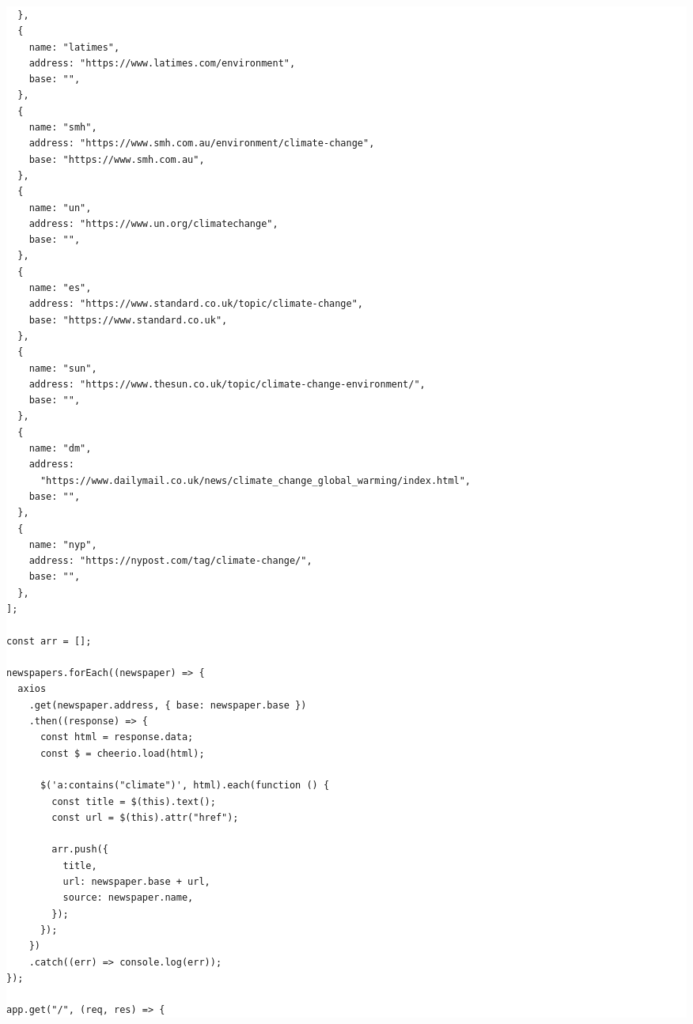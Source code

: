 ```
  },
  {
    name: "latimes",
    address: "https://www.latimes.com/environment",
    base: "",
  },
  {
    name: "smh",
    address: "https://www.smh.com.au/environment/climate-change",
    base: "https://www.smh.com.au",
  },
  {
    name: "un",
    address: "https://www.un.org/climatechange",
    base: "",
  },
  {
    name: "es",
    address: "https://www.standard.co.uk/topic/climate-change",
    base: "https://www.standard.co.uk",
  },
  {
    name: "sun",
    address: "https://www.thesun.co.uk/topic/climate-change-environment/",
    base: "",
  },
  {
    name: "dm",
    address:
      "https://www.dailymail.co.uk/news/climate_change_global_warming/index.html",
    base: "",
  },
  {
    name: "nyp",
    address: "https://nypost.com/tag/climate-change/",
    base: "",
  },
];

const arr = [];

newspapers.forEach((newspaper) => {
  axios
    .get(newspaper.address, { base: newspaper.base })
    .then((response) => {
      const html = response.data;
      const $ = cheerio.load(html);

      $('a:contains("climate")', html).each(function () {
        const title = $(this).text();
        const url = $(this).attr("href");

        arr.push({
          title,
          url: newspaper.base + url,
          source: newspaper.name,
        });
      });
    })
    .catch((err) => console.log(err));
});

app.get("/", (req, res) => {
```